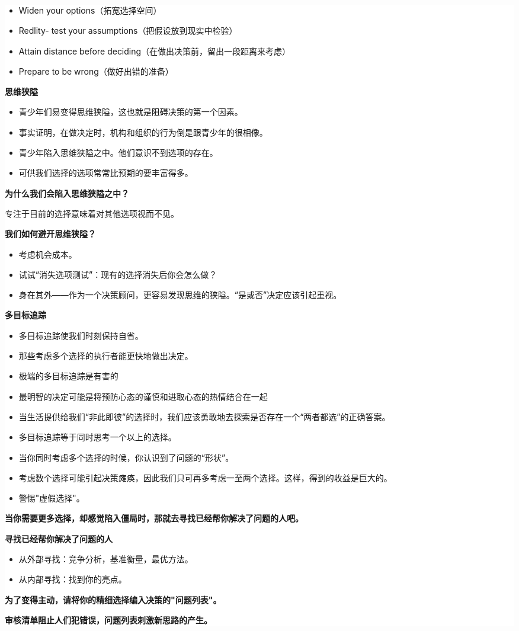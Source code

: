 
* Widen your options（拓宽选择空间）

* Redlity- test your assumptions（把假设放到现实中检验）

* Attain distance before deciding（在做出决策前，留出一段距离来考虑）

* Prepare to be wrong（做好出错的准备）


**思维狭隘**

* 青少年们易变得思维狭隘，这也就是阻碍决策的第一个因素。

* 事实证明，在做决定时，机构和组织的行为倒是跟青少年的很相像。

* 青少年陷入思维狭隘之中。他们意识不到选项的存在。

* 可供我们选择的选项常常比预期的要丰富得多。


**为什么我们会陷入思维狭隘之中？**

专注于目前的选择意味着对其他选项视而不见。

**我们如何避开思维狭隘？**


* 考虑机会成本。

* 试试“消失选项测试”：现有的选择消失后你会怎么做？

* 身在其外——作为一个决策顾问，更容易发现思维的狭隘。“是或否”决定应该引起重视。

**多目标追踪**

* 多目标追踪使我们时刻保持自省。

* 那些考虑多个选择的执行者能更快地做出决定。

* 极端的多目标追踪是有害的

* 最明智的决定可能是将预防心态的谨慎和进取心态的热情结合在一起

* 当生活提供给我们“非此即彼”的选择时，我们应该勇敢地去探索是否存在一个“两者都选”的正确答案。

* 多目标追踪等于同时思考一个以上的选择。

* 当你同时考虑多个选择的时候，你认识到了问题的“形状”。

* 考虑数个选择可能引起决策瘫痪，因此我们只可再多考虑一至两个选择。这样，得到的收益是巨大的。

* 警惕"虚假选择"。

**当你需要更多选择，却感觉陷入僵局时，那就去寻找已经帮你解决了问题的人吧。**

**寻找已经帮你解决了问题的人**


* 从外部寻找：竞争分析，基准衡量，最优方法。

* 从内部寻找：找到你的亮点。

**为了变得主动，请将你的精细选择编入决策的"问题列表"。**

**审核清单阻止人们犯错误，问题列表刺激新思路的产生。**

